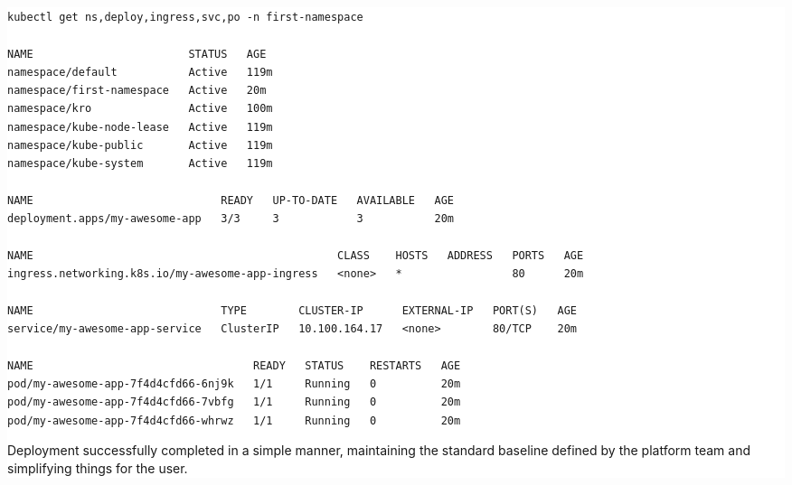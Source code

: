 ```shell
kubectl get ns,deploy,ingress,svc,po -n first-namespace

NAME                        STATUS   AGE
namespace/default           Active   119m
namespace/first-namespace   Active   20m
namespace/kro               Active   100m
namespace/kube-node-lease   Active   119m
namespace/kube-public       Active   119m
namespace/kube-system       Active   119m

NAME                             READY   UP-TO-DATE   AVAILABLE   AGE
deployment.apps/my-awesome-app   3/3     3            3           20m

NAME                                               CLASS    HOSTS   ADDRESS   PORTS   AGE
ingress.networking.k8s.io/my-awesome-app-ingress   <none>   *                 80      20m

NAME                             TYPE        CLUSTER-IP      EXTERNAL-IP   PORT(S)   AGE
service/my-awesome-app-service   ClusterIP   10.100.164.17   <none>        80/TCP    20m

NAME                                  READY   STATUS    RESTARTS   AGE
pod/my-awesome-app-7f4d4cfd66-6nj9k   1/1     Running   0          20m
pod/my-awesome-app-7f4d4cfd66-7vbfg   1/1     Running   0          20m
pod/my-awesome-app-7f4d4cfd66-whrwz   1/1     Running   0          20m
```

Deployment successfully completed in a simple manner, maintaining the standard baseline defined by the platform team and simplifying things for the user.